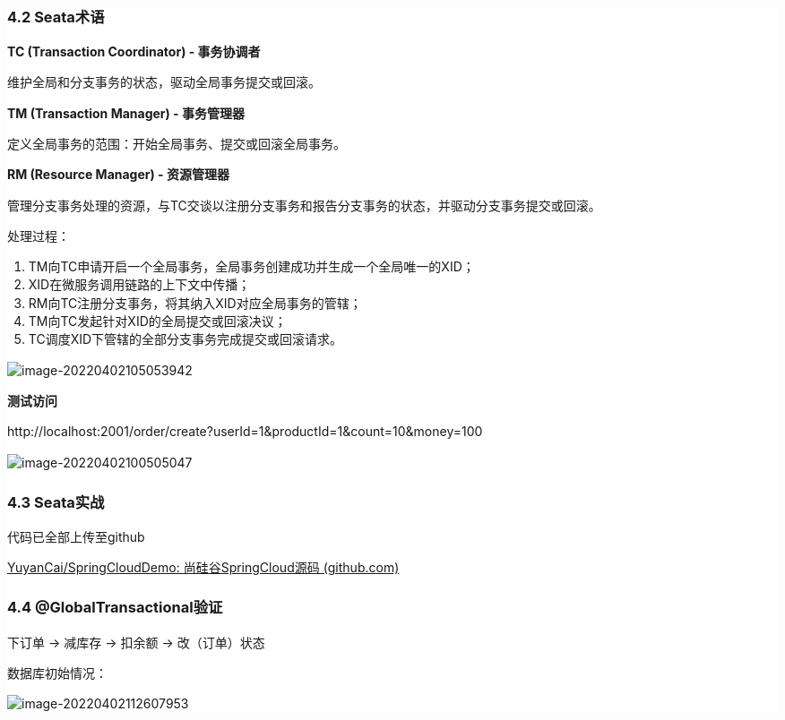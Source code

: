 
### 4.2 Seata术语

**TC (Transaction Coordinator) - 事务协调者**

维护全局和分支事务的状态，驱动全局事务提交或回滚。



**TM (Transaction Manager) - 事务管理器**

定义全局事务的范围：开始全局事务、提交或回滚全局事务。



**RM (Resource Manager) - 资源管理器**

管理分支事务处理的资源，与TC交谈以注册分支事务和报告分支事务的状态，并驱动分支事务提交或回滚。

处理过程：

1. TM向TC申请开启一个全局事务，全局事务创建成功并生成一个全局唯一的XID；
2. XID在微服务调用链路的上下文中传播；
3. RM向TC注册分支事务，将其纳入XID对应全局事务的管辖；
4. TM向TC发起针对XID的全局提交或回滚决议；
5. TC调度XID下管辖的全部分支事务完成提交或回滚请求。

![image-20220402105053942](https://typora-1259403628.cos.ap-nanjing.myqcloud.com/image-20220402105053942.png)





**测试访问**

http://localhost:2001/order/create?userId=1&productId=1&count=10&money=100

![image-20220402100505047](https://typora-1259403628.cos.ap-nanjing.myqcloud.com/image-20220402100505047.png)





### 4.3 Seata实战

代码已全部上传至github

[YuyanCai/SpringCloudDemo: 尚硅谷SpringCloud源码 (github.com)](https://github.com/YuyanCai/SpringCloudDemo)





### 4.4 @GlobalTransactional验证

下订单 -> 减库存 -> 扣余额 -> 改（订单）状态



数据库初始情况：

![image-20220402112607953](https://typora-1259403628.cos.ap-nanjing.myqcloud.com/image-20220402112607953.png)

